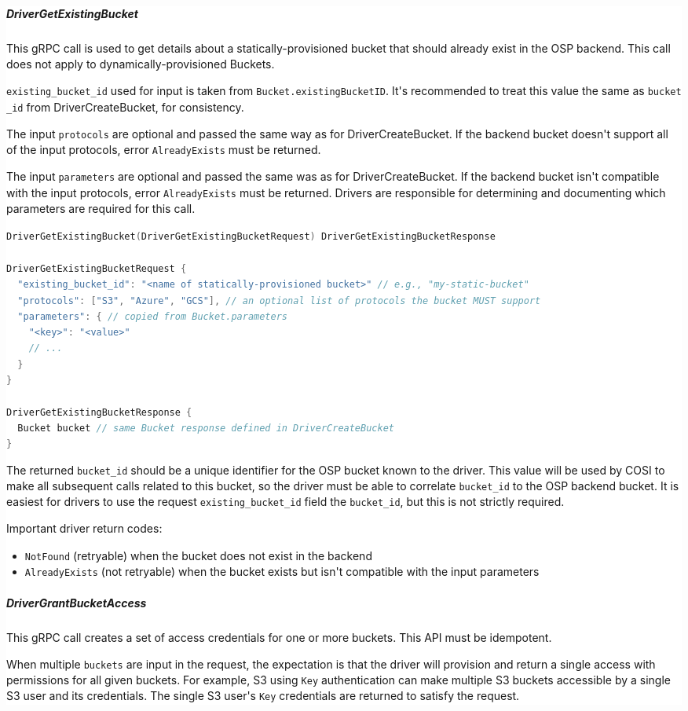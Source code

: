 ##### DriverGetExistingBucket

This gRPC call is used to get details about a statically-provisioned bucket that should already exist in the OSP backend. This call does not apply to dynamically-provisioned Buckets.

`existing_bucket_id` used for input is taken from `Bucket.existingBucketID`.
It's recommended to treat this value the same as `bucket_id` from DriverCreateBucket, for consistency.

The input `protocols` are optional and passed the same way as for DriverCreateBucket.
If the backend bucket doesn't support all of the input protocols, error `AlreadyExists` must be returned.

The input `parameters` are optional and passed the same was as for DriverCreateBucket.
If the backend bucket isn't compatible with the input protocols, error `AlreadyExists` must be returned.
Drivers are responsible for determining and documenting which parameters are required for this call.

```go
DriverGetExistingBucket(DriverGetExistingBucketRequest) DriverGetExistingBucketResponse

DriverGetExistingBucketRequest {
  "existing_bucket_id": "<name of statically-provisioned bucket>" // e.g., "my-static-bucket"
  "protocols": ["S3", "Azure", "GCS"], // an optional list of protocols the bucket MUST support
  "parameters": { // copied from Bucket.parameters
    "<key>": "<value>"
    // ...
  }
}

DriverGetExistingBucketResponse {
  Bucket bucket // same Bucket response defined in DriverCreateBucket
}
```

The returned `bucket_id` should be a unique identifier for the OSP bucket known to the driver.
This value will be used by COSI to make all subsequent calls related to this bucket, so the driver must be able to correlate `bucket_id` to the OSP backend bucket.
It is easiest for drivers to use the request `existing_bucket_id` field the `bucket_id`, but this is not strictly required.

Important driver return codes:
- `NotFound` (retryable) when the bucket does not exist in the backend
- `AlreadyExists` (not retryable) when the bucket exists but isn't compatible with the input parameters

##### DriverGrantBucketAccess

This gRPC call creates a set of access credentials for one or more buckets.
This API must be idempotent.

When multiple `buckets` are input in the request, the expectation is that the driver will provision and return a single access with permissions for all given buckets.
For example, S3 using `Key` authentication can make multiple S3 buckets accessible by a single S3 user and its credentials.
The single S3 user's `Key` credentials are returned to satisfy the request.


[kubernetes.io]: https://kubernetes.io/
[kubernetes/enhancements]: https://git.k8s.io/enhancements
[kubernetes/website]: https://git.k8s.io/website